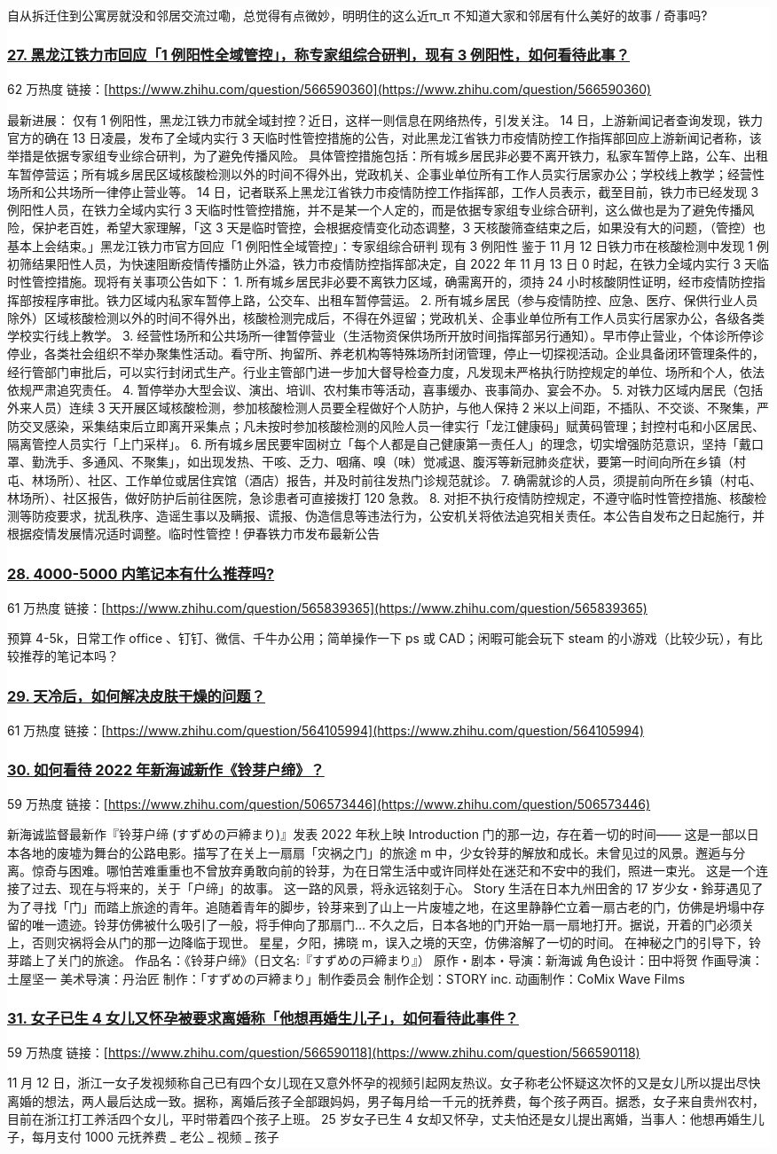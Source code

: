 自从拆迁住到公寓房就没和邻居交流过嘞，总觉得有点微妙，明明住的这么近π_π 不知道大家和邻居有什么美好的故事 / 奇事吗?

### [27. 黑龙江铁力市回应「1 例阳性全域管控」，称专家组综合研判，现有 3 例阳性，如何看待此事？](https://www.zhihu.com/question/566590360)
62 万热度 链接：[https://www.zhihu.com/question/566590360](https://www.zhihu.com/question/566590360)

最新进展： 仅有 1 例阳性，黑龙江铁力市就全域封控？近日，这样一则信息在网络热传，引发关注。 14 日，上游新闻记者查询发现，铁力官方的确在 13 日凌晨，发布了全域内实行 3 天临时性管控措施的公告，对此黑龙江省铁力市疫情防控工作指挥部回应上游新闻记者称，该举措是依据专家组专业综合研判，为了避免传播风险。 具体管控措施包括：所有城乡居民非必要不离开铁力，私家车暂停上路，公车、出租车暂停营运；所有城乡居民区域核酸检测以外的时间不得外出，党政机关、企事业单位所有工作人员实行居家办公；学校线上教学；经营性场所和公共场所一律停止营业等。 14 日，记者联系上黑龙江省铁力市疫情防控工作指挥部，工作人员表示，截至目前，铁力市已经发现 3 例阳性人员，在铁力全域内实行 3 天临时性管控措施，并不是某一个人定的，而是依据专家组专业综合研判，这么做也是为了避免传播风险，保护老百姓，希望大家理解，「这 3 天是临时管控，会根据疫情变化动态调整，3 天核酸筛查结束之后，如果没有大的问题，（管控）也基本上会结束。」黑龙江铁力市官方回应「1 例阳性全域管控」：专家组综合研判 现有 3 例阳性 鉴于 11 月 12 日铁力市在核酸检测中发现 1 例初筛结果阳性人员，为快速阻断疫情传播防止外溢，铁力市疫情防控指挥部决定，自 2022 年 11 月 13 日 0 时起，在铁力全域内实行 3 天临时性管控措施。现将有关事项公告如下： 1. 所有城乡居民非必要不离铁力区域，确需离开的，须持 24 小时核酸阴性证明，经市疫情防控指挥部按程序审批。铁力区域内私家车暂停上路，公交车、出租车暂停营运。 2. 所有城乡居民（参与疫情防控、应急、医疗、保供行业人员除外）区域核酸检测以外的时间不得外出，核酸检测完成后，不得在外逗留；党政机关、企事业单位所有工作人员实行居家办公，各级各类学校实行线上教学。 3. 经营性场所和公共场所一律暂停营业（生活物资保供场所开放时间指挥部另行通知）。早市停止营业，个体诊所停诊停业，各类社会组织不举办聚集性活动。看守所、拘留所、养老机构等特殊场所封闭管理，停止一切探视活动。企业具备闭环管理条件的，经行管部门审批后，可以实行封闭式生产。行业主管部门进一步加大督导检查力度，凡发现未严格执行防控规定的单位、场所和个人，依法依规严肃追究责任。 4. 暂停举办大型会议、演出、培训、农村集市等活动，喜事缓办、丧事简办、宴会不办。 5. 对铁力区域内居民（包括外来人员）连续 3 天开展区域核酸检测，参加核酸检测人员要全程做好个人防护，与他人保持 2 米以上间距，不插队、不交谈、不聚集，严防交叉感染，采集结束后立即离开采集点；凡未按时参加核酸检测的风险人员一律实行「龙江健康码」赋黄码管理；封控村屯和小区居民、隔离管控人员实行「上门采样」。 6. 所有城乡居民要牢固树立「每个人都是自己健康第一责任人」的理念，切实增强防范意识，坚持「戴口罩、勤洗手、多通风、不聚集」，如出现发热、干咳、乏力、咽痛、嗅（味）觉减退、腹泻等新冠肺炎症状，要第一时间向所在乡镇（村屯、林场所）、社区、工作单位或居住宾馆（酒店）报告，并及时前往发热门诊规范就诊。 7. 确需就诊的人员，须提前向所在乡镇（村屯、林场所）、社区报告，做好防护后前往医院，急诊患者可直接拨打 120 急救。 8. 对拒不执行疫情防控规定，不遵守临时性管控措施、核酸检测等防疫要求，扰乱秩序、造谣生事以及瞒报、谎报、伪造信息等违法行为，公安机关将依法追究相关责任。本公告自发布之日起施行，并根据疫情发展情况适时调整。临时性管控！伊春铁力市发布最新公告

### [28. 4000-5000 内笔记本有什么推荐吗?](https://www.zhihu.com/question/565839365)
61 万热度 链接：[https://www.zhihu.com/question/565839365](https://www.zhihu.com/question/565839365)

预算 4-5k，日常工作 office 、钉钉、微信、千牛办公用；简单操作一下 ps 或 CAD；闲暇可能会玩下 steam 的小游戏（比较少玩），有比较推荐的笔记本吗？

### [29. 天冷后，如何解决皮肤干燥的问题？](https://www.zhihu.com/question/564105994)
61 万热度 链接：[https://www.zhihu.com/question/564105994](https://www.zhihu.com/question/564105994)



### [30. 如何看待 2022 年新海诚新作《铃芽户缔》？](https://www.zhihu.com/question/506573446)
59 万热度 链接：[https://www.zhihu.com/question/506573446](https://www.zhihu.com/question/506573446)

新海诚监督最新作『铃芽户缔 (すずめの戸締まり)』发表 2022 年秋上映 ‌Introduction 门的那一边，存在着一切的时间—— 这是一部以日本各地的废墟为舞台的公路电影。描写了在关上一扇扇「灾祸之门」的旅途 m 中，少女铃芽的解放和成长。未曾见过的风景。邂逅与分离。惊奇与困难。哪怕苦难重重也不曾放弃勇敢向前的铃芽，为在日常生活中或许同样处在迷茫和不安中的我们，照进一束光。 这是一个连接了过去、现在与将来的，关于「户缔」的故事。 这一路的风景，将永远铭刻于心。 ‌Story 生活在日本九州田舍的 17 岁少女・鈴芽遇见了为了寻找「门」而踏上旅途的青年。追随着青年的脚步，铃芽来到了山上一片废墟之地，在这里静静伫立着一扇古老的门，仿佛是坍塌中存留的唯一遗迹。铃芽仿佛被什么吸引了一般，将手伸向了那扇门… 不久之后，日本各地的门开始一扇一扇地打开。据说，开着的门必须关上，否则灾祸将会从门的那一边降临于现世。 星星，夕阳，拂晓 m，误入之境的天空，仿佛溶解了一切的时间。 在神秘之门的引导下，铃芽踏上了关门的旅途。 作品名：《铃芽户缔》（日文名:『すずめの戸締まり』） 原作・剧本・导演：新海诚 角色设计：田中将贺 作画导演：土屋坚一 美术导演：丹治匠 制作：「すずめの戸締まり」制作委员会 制作企划：STORY inc. 动画制作：CoMix Wave Films

### [31. 女子已生 4 女儿又怀孕被要求离婚称「他想再婚生儿子」，如何看待此事件？](https://www.zhihu.com/question/566590118)
59 万热度 链接：[https://www.zhihu.com/question/566590118](https://www.zhihu.com/question/566590118)

11 月 12 日，浙江一女子发视频称自己已有四个女儿现在又意外怀孕的视频引起网友热议。女子称老公怀疑这次怀的又是女儿所以提出尽快离婚的想法，两人最后达成一致。据称，离婚后孩子全部跟妈妈，男子每月给一千元的抚养费，每个孩子两百。据悉，女子来自贵州农村，目前在浙江打工养活四个女儿，平时带着四个孩子上班。 25 岁女子已生 4 女却又怀孕，丈夫怕还是女儿提出离婚，当事人：他想再婚生儿子，每月支付 1000 元抚养费 _ 老公 _ 视频 _ 孩子
